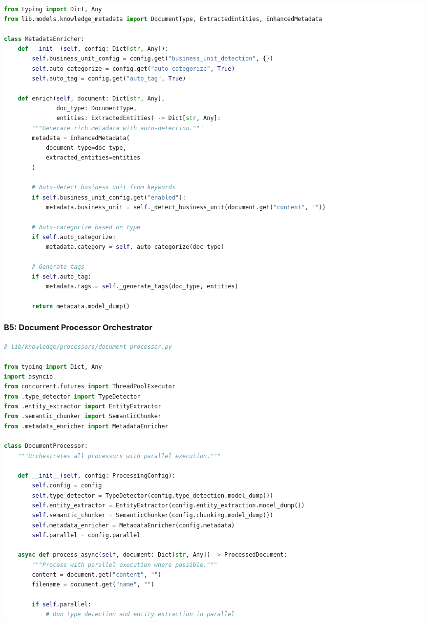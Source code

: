 ```python
from typing import Dict, Any
from lib.models.knowledge_metadata import DocumentType, ExtractedEntities, EnhancedMetadata

class MetadataEnricher:
    def __init__(self, config: Dict[str, Any]):
        self.business_unit_config = config.get("business_unit_detection", {})
        self.auto_categorize = config.get("auto_categorize", True)
        self.auto_tag = config.get("auto_tag", True)

    def enrich(self, document: Dict[str, Any],
               doc_type: DocumentType,
               entities: ExtractedEntities) -> Dict[str, Any]:
        """Generate rich metadata with auto-detection."""
        metadata = EnhancedMetadata(
            document_type=doc_type,
            extracted_entities=entities
        )

        # Auto-detect business unit from keywords
        if self.business_unit_config.get("enabled"):
            metadata.business_unit = self._detect_business_unit(document.get("content", ""))

        # Auto-categorize based on type
        if self.auto_categorize:
            metadata.category = self._auto_categorize(doc_type)

        # Generate tags
        if self.auto_tag:
            metadata.tags = self._generate_tags(doc_type, entities)

        return metadata.model_dump()
```

### B5: Document Processor Orchestrator
```python
# lib/knowledge/processors/document_processor.py

from typing import Dict, Any
import asyncio
from concurrent.futures import ThreadPoolExecutor
from .type_detector import TypeDetector
from .entity_extractor import EntityExtractor
from .semantic_chunker import SemanticChunker
from .metadata_enricher import MetadataEnricher

class DocumentProcessor:
    """Orchestrates all processors with parallel execution."""

    def __init__(self, config: ProcessingConfig):
        self.config = config
        self.type_detector = TypeDetector(config.type_detection.model_dump())
        self.entity_extractor = EntityExtractor(config.entity_extraction.model_dump())
        self.semantic_chunker = SemanticChunker(config.chunking.model_dump())
        self.metadata_enricher = MetadataEnricher(config.metadata)
        self.parallel = config.parallel

    async def process_async(self, document: Dict[str, Any]) -> ProcessedDocument:
        """Process with parallel execution where possible."""
        content = document.get("content", "")
        filename = document.get("name", "")

        if self.parallel:
            # Run type detection and entity extraction in parallel
```